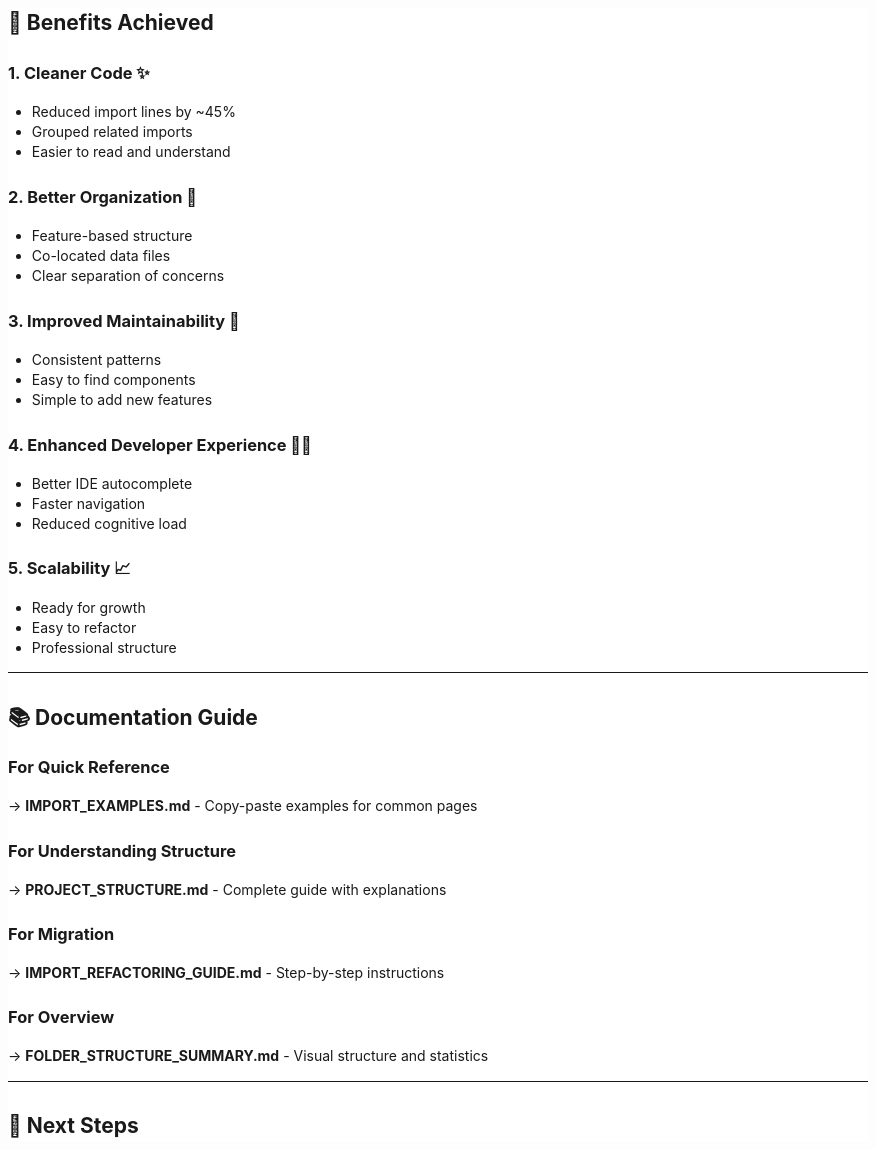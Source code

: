 
## 🎨 Benefits Achieved

### 1. **Cleaner Code** ✨
- Reduced import lines by ~45%
- Grouped related imports
- Easier to read and understand

### 2. **Better Organization** 📁
- Feature-based structure
- Co-located data files
- Clear separation of concerns

### 3. **Improved Maintainability** 🔧
- Consistent patterns
- Easy to find components
- Simple to add new features

### 4. **Enhanced Developer Experience** 👨‍💻
- Better IDE autocomplete
- Faster navigation
- Reduced cognitive load

### 5. **Scalability** 📈
- Ready for growth
- Easy to refactor
- Professional structure

---

## 📚 Documentation Guide

### For Quick Reference
→ **IMPORT_EXAMPLES.md** - Copy-paste examples for common pages

### For Understanding Structure
→ **PROJECT_STRUCTURE.md** - Complete guide with explanations

### For Migration
→ **IMPORT_REFACTORING_GUIDE.md** - Step-by-step instructions

### For Overview
→ **FOLDER_STRUCTURE_SUMMARY.md** - Visual structure and statistics

---

## 🚀 Next Steps
